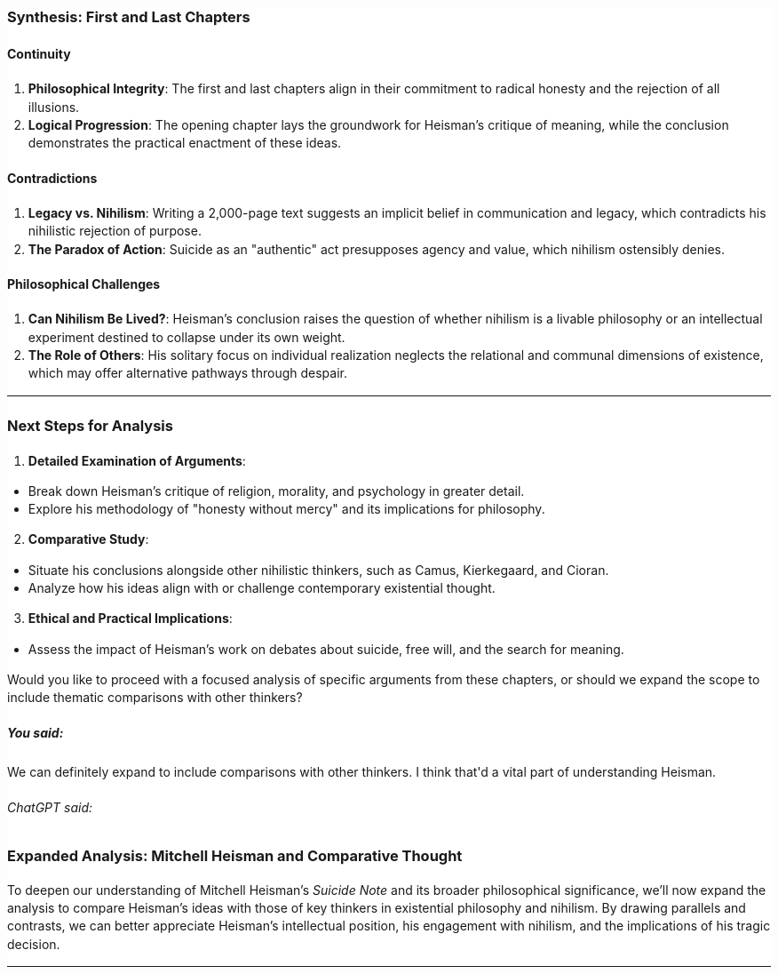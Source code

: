 
### **Synthesis: First and Last Chapters**

#### **Continuity**

1. **Philosophical Integrity**: The first and last chapters align in their commitment to radical honesty and the rejection of all illusions.
2. **Logical Progression**: The opening chapter lays the groundwork for Heisman’s critique of meaning, while the conclusion demonstrates the practical enactment of these ideas.

#### **Contradictions**

1. **Legacy vs. Nihilism**: Writing a 2,000-page text suggests an implicit belief in communication and legacy, which contradicts his nihilistic rejection of purpose.
2. **The Paradox of Action**: Suicide as an "authentic" act presupposes agency and value, which nihilism ostensibly denies.

#### **Philosophical Challenges**

1. **Can Nihilism Be Lived?**: Heisman’s conclusion raises the question of whether nihilism is a livable philosophy or an intellectual experiment destined to collapse under its own weight.
2. **The Role of Others**: His solitary focus on individual realization neglects the relational and communal dimensions of existence, which may offer alternative pathways through despair.

---

### **Next Steps for Analysis**

1. **Detailed Examination of Arguments**:
- Break down Heisman’s critique of religion, morality, and psychology in greater detail.
- Explore his methodology of "honesty without mercy" and its implications for philosophy.
2. **Comparative Study**:
- Situate his conclusions alongside other nihilistic thinkers, such as Camus, Kierkegaard, and Cioran.
- Analyze how his ideas align with or challenge contemporary existential thought.
3. **Ethical and Practical Implications**:
- Assess the impact of Heisman’s work on debates about suicide, free will, and the search for meaning.

Would you like to proceed with a focused analysis of specific arguments from these chapters, or should we expand the scope to include thematic comparisons with other thinkers?

##### You said:

We can definitely expand to include comparisons with other thinkers. I think that'd a vital part of understanding Heisman.

###### ChatGPT said:

### **Expanded Analysis: Mitchell Heisman and Comparative Thought**

To deepen our understanding of Mitchell Heisman’s *Suicide Note* and its broader philosophical significance, we’ll now expand the analysis to compare Heisman’s ideas with those of key thinkers in existential philosophy and nihilism. By drawing parallels and contrasts, we can better appreciate Heisman’s intellectual position, his engagement with nihilism, and the implications of his tragic decision.

---